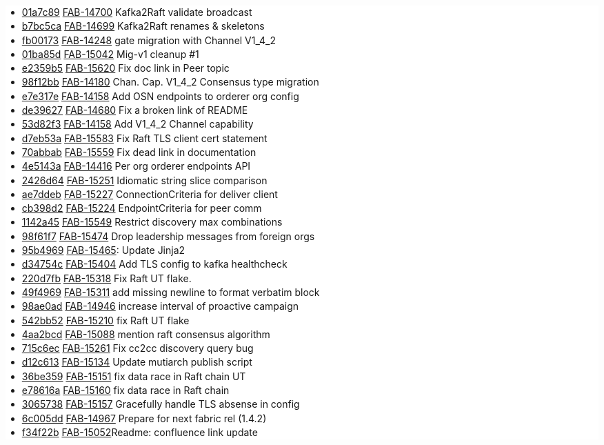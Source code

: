 * [01a7c89](https://github.com/xianfuhui/fabric/commit/01a7c89) [FAB-14700](https://jira.hyperledger.org/browse/FAB-14700)  Kafka2Raft validate broadcast
* [b7bc5ca](https://github.com/xianfuhui/fabric/commit/b7bc5ca) [FAB-14699](https://jira.hyperledger.org/browse/FAB-14699) Kafka2Raft renames & skeletons
* [fb00173](https://github.com/xianfuhui/fabric/commit/fb00173) [FAB-14248](https://jira.hyperledger.org/browse/FAB-14248) gate migration with Channel V1_4_2
* [01ba85d](https://github.com/xianfuhui/fabric/commit/01ba85d) [FAB-15042](https://jira.hyperledger.org/browse/FAB-15042) Mig-v1 cleanup #1
* [e2359b5](https://github.com/xianfuhui/fabric/commit/e2359b5) [FAB-15620](https://jira.hyperledger.org/browse/FAB-15620) Fix doc link in Peer topic
* [98f12bb](https://github.com/xianfuhui/fabric/commit/98f12bb) [FAB-14180](https://jira.hyperledger.org/browse/FAB-14180) Chan. Cap. V1_4_2 Consensus type migration
* [e7e317e](https://github.com/xianfuhui/fabric/commit/e7e317e) [FAB-14158](https://jira.hyperledger.org/browse/FAB-14158) Add OSN endpoints to orderer org config
* [de39627](https://github.com/xianfuhui/fabric/commit/de39627) [FAB-14680](https://jira.hyperledger.org/browse/FAB-14680) Fix a broken link of README
* [53d82f3](https://github.com/xianfuhui/fabric/commit/53d82f3) [FAB-14158](https://jira.hyperledger.org/browse/FAB-14158) Add V1_4_2 Channel capability
* [d7eb53a](https://github.com/xianfuhui/fabric/commit/d7eb53a) [FAB-15583](https://jira.hyperledger.org/browse/FAB-15583) Fix Raft TLS client cert statement
* [70abbab](https://github.com/xianfuhui/fabric/commit/70abbab) [FAB-15559](https://jira.hyperledger.org/browse/FAB-15559) Fix dead link in documentation
* [4e5143a](https://github.com/xianfuhui/fabric/commit/4e5143a) [FAB-14416](https://jira.hyperledger.org/browse/FAB-14416) Per org orderer endpoints API
* [2426d64](https://github.com/xianfuhui/fabric/commit/2426d64) [FAB-15251](https://jira.hyperledger.org/browse/FAB-15251) Idiomatic string slice comparison
* [ae7ddeb](https://github.com/xianfuhui/fabric/commit/ae7ddeb) [FAB-15227](https://jira.hyperledger.org/browse/FAB-15227) ConnectionCriteria for deliver client
* [cb398d2](https://github.com/xianfuhui/fabric/commit/cb398d2) [FAB-15224](https://jira.hyperledger.org/browse/FAB-15224) EndpointCriteria for peer comm
* [1142a45](https://github.com/xianfuhui/fabric/commit/1142a45) [FAB-15549](https://jira.hyperledger.org/browse/FAB-15549) Restrict discovery max combinations
* [98f61f7](https://github.com/xianfuhui/fabric/commit/98f61f7) [FAB-15474](https://jira.hyperledger.org/browse/FAB-15474) Drop leadership messages from foreign orgs
* [95b4969](https://github.com/xianfuhui/fabric/commit/95b4969) [FAB-15465](https://jira.hyperledger.org/browse/FAB-15465): Update Jinja2
* [d34754c](https://github.com/xianfuhui/fabric/commit/d34754c) [FAB-15404](https://jira.hyperledger.org/browse/FAB-15404) Add TLS config to kafka healthcheck
* [220d7fb](https://github.com/xianfuhui/fabric/commit/220d7fb) [FAB-15318](https://jira.hyperledger.org/browse/FAB-15318) Fix Raft UT flake.
* [49f4969](https://github.com/xianfuhui/fabric/commit/49f4969) [FAB-15311](https://jira.hyperledger.org/browse/FAB-15311) add missing newline to format verbatim block
* [98ae0ad](https://github.com/xianfuhui/fabric/commit/98ae0ad) [FAB-14946](https://jira.hyperledger.org/browse/FAB-14946) increase interval of proactive campaign
* [542bb52](https://github.com/xianfuhui/fabric/commit/542bb52) [FAB-15210](https://jira.hyperledger.org/browse/FAB-15210) fix Raft UT flake
* [4aa2bcd](https://github.com/xianfuhui/fabric/commit/4aa2bcd) [FAB-15088](https://jira.hyperledger.org/browse/FAB-15088) mention raft consensus algorithm
* [715c6ec](https://github.com/xianfuhui/fabric/commit/715c6ec) [FAB-15261](https://jira.hyperledger.org/browse/FAB-15261) Fix cc2cc discovery query bug
* [d12c613](https://github.com/xianfuhui/fabric/commit/d12c613) [FAB-15134](https://jira.hyperledger.org/browse/FAB-15134) Update mutiarch publish script
* [36be359](https://github.com/xianfuhui/fabric/commit/36be359) [FAB-15151](https://jira.hyperledger.org/browse/FAB-15151) fix data race in Raft chain UT
* [e78616a](https://github.com/xianfuhui/fabric/commit/e78616a) [FAB-15160](https://jira.hyperledger.org/browse/FAB-15160) fix data race in Raft chain
* [3065738](https://github.com/xianfuhui/fabric/commit/3065738) [FAB-15157](https://jira.hyperledger.org/browse/FAB-15157) Gracefully handle TLS absense in config
* [6c005dd](https://github.com/xianfuhui/fabric/commit/6c005dd) [FAB-14967](https://jira.hyperledger.org/browse/FAB-14967) Prepare for next fabric rel (1.4.2)
* [f34f22b](https://github.com/xianfuhui/fabric/commit/f34f22b) [FAB-15052](https://jira.hyperledger.org/browse/FAB-15052)Readme: confluence link update
